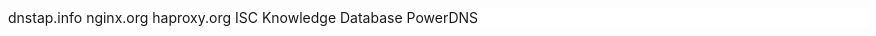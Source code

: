 <reference anchor='Passive-Observations-of-a-Large-DNS'
           target='http://tma.ifip.org/2018/wp-content/uploads/sites/3/2018/06/tma2018_paper30.pdf'>
    <front>
        <title>Passive Observations of a Large DNS Service: 2.5 Years in the Life of Google</title>
          <author initials='W. B.' surname='de Vries'> </author>
          <author initials='R.' surname='van Rijswijk-Deij'> </author>
          <author initials='P.' surname='de Boer'> </author>
          <author initials='A.' surname='Pras'> </author>
        <date year='2018'/>
    </front>
</reference>

<reference anchor='dnstap' target='http://dnstap.info'>
    <front>
        <title>DNSTAP</title>
        <author>
            <organization>dnstap.info</organization>
        </author>
        <date year='2019'/>
    </front>
</reference>

<reference anchor='nginx' target='https://nginx.org/'>
    <front>
        <title>NGINX</title>
        <author>
            <organization>nginx.org</organization>
        </author>
        <date year='2019'/>
    </front>
</reference>

<reference anchor='haproxy' target='https://www.haproxy.org/'>
    <front>
        <title>HAPROXY</title>
        <author>
            <organization>haproxy.org</organization>
        </author>
        <date year='2019'/>
    </front>
</reference>

<reference anchor='stunnel' target='https://kb.isc.org/article/AA-01386/0/DNS-over-TLS.html'>
    <front>
        <title>DNS-over-TLS</title>
        <author>
            <organization>ISC Knowledge Database</organization>
        </author>
        <date year='2018'/>
    </front>
</reference>

<reference anchor='dnsdist' target='https://dnsdist.org'>
    <front>
        <title>dnsdist Overview</title>
        <author>
            <organization>PowerDNS</organization>
        </author>
        <date year='2019'/>
    </front>
</reference>
